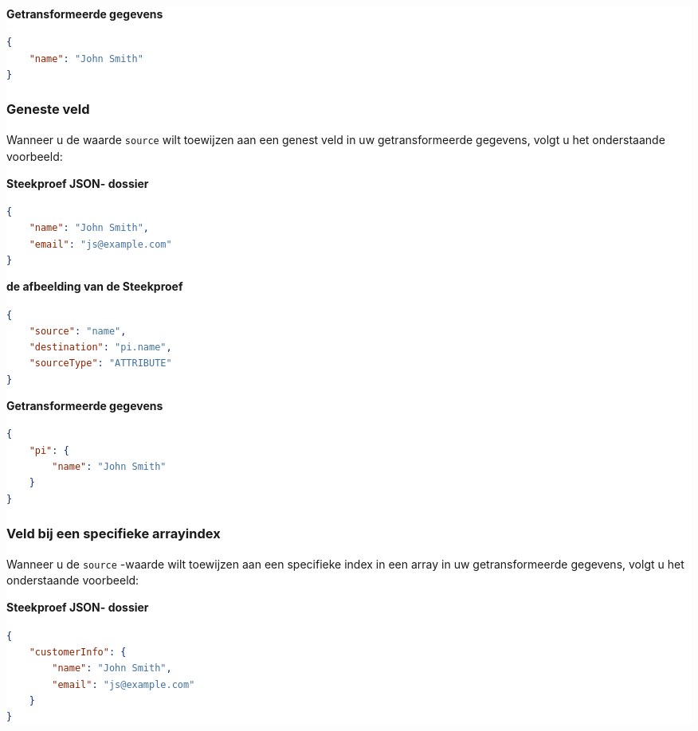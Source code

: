 **Getransformeerde gegevens**

```json
{
    "name": "John Smith"
}
```

### Geneste veld

Wanneer u de waarde `source` wilt toewijzen aan een genest veld in uw getransformeerde gegevens, volgt u het onderstaande voorbeeld:

**Steekproef JSON- dossier**

```json
{
    "name": "John Smith",
    "email": "js@example.com"
}
```

**de afbeelding van de Steekproef**

```json
{
    "source": "name",
    "destination": "pi.name",
    "sourceType": "ATTRIBUTE"
}
```

**Getransformeerde gegevens**

```json
{
    "pi": {
        "name": "John Smith"
    }
}
```

### Veld bij een specifieke arrayindex

Wanneer u de `source` -waarde wilt toewijzen aan een specifieke index in een array in uw getransformeerde gegevens, volgt u het onderstaande voorbeeld:

**Steekproef JSON- dossier**

```json
{
    "customerInfo": {
        "name": "John Smith",
        "email": "js@example.com"
    }
}
```
